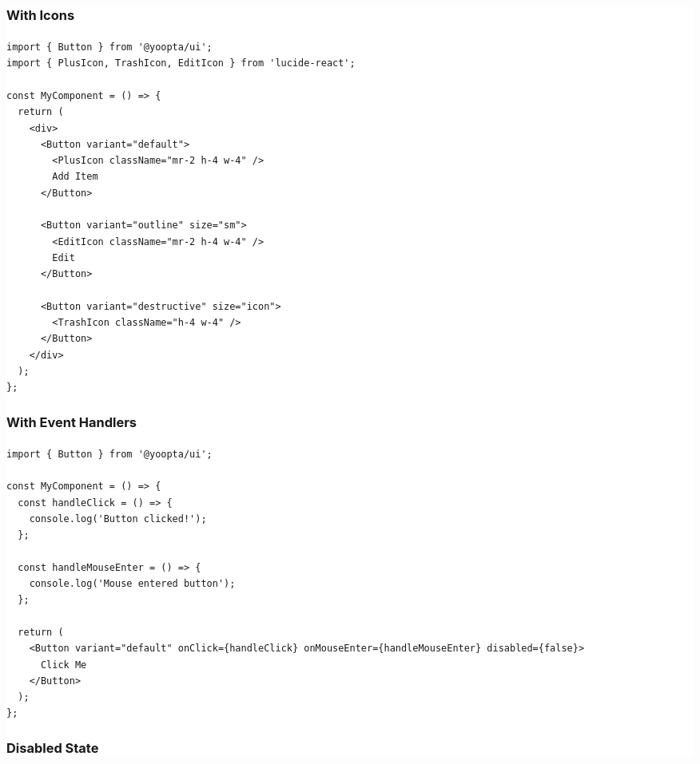 ### With Icons

```tsx
import { Button } from '@yoopta/ui';
import { PlusIcon, TrashIcon, EditIcon } from 'lucide-react';

const MyComponent = () => {
  return (
    <div>
      <Button variant="default">
        <PlusIcon className="mr-2 h-4 w-4" />
        Add Item
      </Button>

      <Button variant="outline" size="sm">
        <EditIcon className="mr-2 h-4 w-4" />
        Edit
      </Button>

      <Button variant="destructive" size="icon">
        <TrashIcon className="h-4 w-4" />
      </Button>
    </div>
  );
};
```

### With Event Handlers

```tsx
import { Button } from '@yoopta/ui';

const MyComponent = () => {
  const handleClick = () => {
    console.log('Button clicked!');
  };

  const handleMouseEnter = () => {
    console.log('Mouse entered button');
  };

  return (
    <Button variant="default" onClick={handleClick} onMouseEnter={handleMouseEnter} disabled={false}>
      Click Me
    </Button>
  );
};
```

### Disabled State
